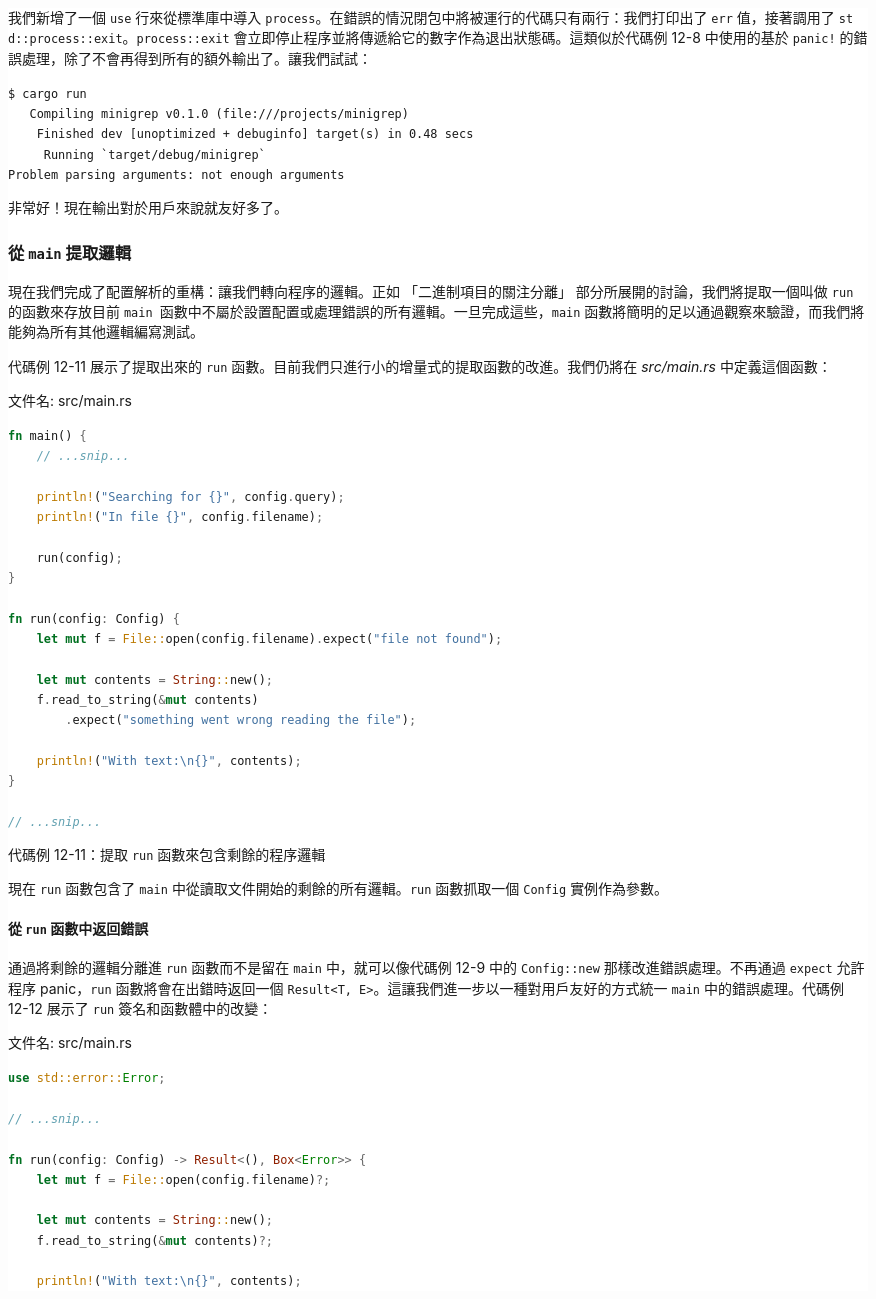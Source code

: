 我們新增了一個 `use` 行來從標準庫中導入 `process`。在錯誤的情況閉包中將被運行的代碼只有兩行：我們打印出了 `err` 值，接著調用了 `std::process::exit`。`process::exit` 會立即停止程序並將傳遞給它的數字作為退出狀態碼。這類似於代碼例 12-8 中使用的基於 `panic!` 的錯誤處理，除了不會再得到所有的額外輸出了。讓我們試試：

```text
$ cargo run
   Compiling minigrep v0.1.0 (file:///projects/minigrep)
    Finished dev [unoptimized + debuginfo] target(s) in 0.48 secs
     Running `target/debug/minigrep`
Problem parsing arguments: not enough arguments
```

非常好！現在輸出對於用戶來說就友好多了。

### 從 `main` 提取邏輯

現在我們完成了配置解析的重構：讓我們轉向程序的邏輯。正如 「二進制項目的關注分離」 部分所展開的討論，我們將提取一個叫做 `run` 的函數來存放目前 `main `函數中不屬於設置配置或處理錯誤的所有邏輯。一旦完成這些，`main` 函數將簡明的足以通過觀察來驗證，而我們將能夠為所有其他邏輯編寫測試。

代碼例 12-11 展示了提取出來的 `run` 函數。目前我們只進行小的增量式的提取函數的改進。我們仍將在 *src/main.rs* 中定義這個函數：

<span class="filename">文件名: src/main.rs</span>

```rust
fn main() {
    // ...snip...

    println!("Searching for {}", config.query);
    println!("In file {}", config.filename);

    run(config);
}

fn run(config: Config) {
    let mut f = File::open(config.filename).expect("file not found");

    let mut contents = String::new();
    f.read_to_string(&mut contents)
        .expect("something went wrong reading the file");

    println!("With text:\n{}", contents);
}

// ...snip...
```

<span class="caption">代碼例 12-11：提取 `run` 函數來包含剩餘的程序邏輯</span>

現在 `run` 函數包含了 `main` 中從讀取文件開始的剩餘的所有邏輯。`run` 函數抓取一個 `Config` 實例作為參數。

#### 從 `run` 函數中返回錯誤

通過將剩餘的邏輯分離進 `run` 函數而不是留在 `main` 中，就可以像代碼例 12-9 中的 `Config::new` 那樣改進錯誤處理。不再通過 `expect` 允許程序 panic，`run` 函數將會在出錯時返回一個 `Result<T, E>`。這讓我們進一步以一種對用戶友好的方式統一 `main` 中的錯誤處理。代碼例 12-12 展示了 `run` 簽名和函數體中的改變：

<span class="filename">文件名: src/main.rs</span>

```rust
use std::error::Error;

// ...snip...

fn run(config: Config) -> Result<(), Box<Error>> {
    let mut f = File::open(config.filename)?;

    let mut contents = String::new();
    f.read_to_string(&mut contents)?;

    println!("With text:\n{}", contents);

```